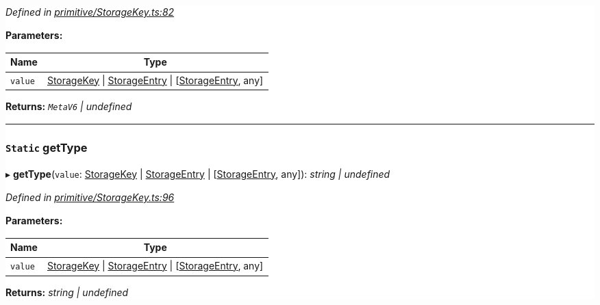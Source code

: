 *Defined in [primitive/StorageKey.ts:82](https://github.com/polkadot-js/api/blob/1393c8c/packages/types/src/primitive/StorageKey.ts#L82)*

**Parameters:**

Name | Type |
------ | ------ |
`value` | [StorageKey](_primitive_storagekey_.storagekey.md) \| [StorageEntry](../interfaces/_primitive_storagekey_.storageentry.md) \| [[StorageEntry](../interfaces/_primitive_storagekey_.storageentry.md), any] |

**Returns:** *`MetaV6` | undefined*

___

### `Static` getType

▸ **getType**(`value`: [StorageKey](_primitive_storagekey_.storagekey.md) | [StorageEntry](../interfaces/_primitive_storagekey_.storageentry.md) | [[StorageEntry](../interfaces/_primitive_storagekey_.storageentry.md), any]): *string | undefined*

*Defined in [primitive/StorageKey.ts:96](https://github.com/polkadot-js/api/blob/1393c8c/packages/types/src/primitive/StorageKey.ts#L96)*

**Parameters:**

Name | Type |
------ | ------ |
`value` | [StorageKey](_primitive_storagekey_.storagekey.md) \| [StorageEntry](../interfaces/_primitive_storagekey_.storageentry.md) \| [[StorageEntry](../interfaces/_primitive_storagekey_.storageentry.md), any] |

**Returns:** *string | undefined*
